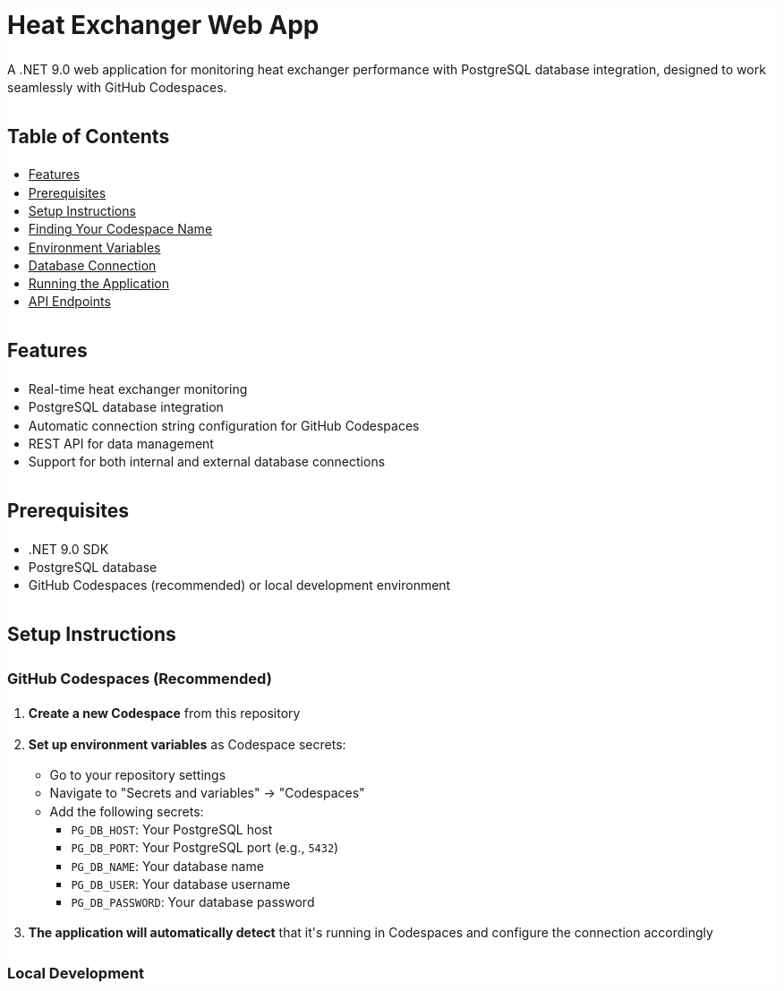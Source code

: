 # Heat Exchanger Web App

A .NET 9.0 web application for monitoring heat exchanger performance with PostgreSQL database integration, designed to work seamlessly with GitHub Codespaces.

## Table of Contents

- [Features](#features)
- [Prerequisites](#prerequisites)
- [Setup Instructions](#setup-instructions)
- [Finding Your Codespace Name](#finding-your-codespace-name)
- [Environment Variables](#environment-variables)
- [Database Connection](#database-connection)
- [Running the Application](#running-the-application)
- [API Endpoints](#api-endpoints)

## Features

- Real-time heat exchanger monitoring
- PostgreSQL database integration
- Automatic connection string configuration for GitHub Codespaces
- REST API for data management
- Support for both internal and external database connections

## Prerequisites

- .NET 9.0 SDK
- PostgreSQL database
- GitHub Codespaces (recommended) or local development environment

## Setup Instructions

### GitHub Codespaces (Recommended)

1. **Create a new Codespace** from this repository
2. **Set up environment variables** as Codespace secrets:
   - Go to your repository settings
   - Navigate to "Secrets and variables" → "Codespaces"
   - Add the following secrets:
     - `PG_DB_HOST`: Your PostgreSQL host
     - `PG_DB_PORT`: Your PostgreSQL port (e.g., `5432`)
     - `PG_DB_NAME`: Your database name
     - `PG_DB_USER`: Your database username
     - `PG_DB_PASSWORD`: Your database password

3. **The application will automatically detect** that it's running in Codespaces and configure the connection accordingly

### Local Development
